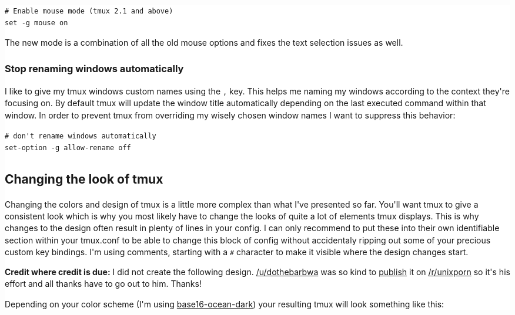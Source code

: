     # Enable mouse mode (tmux 2.1 and above)
    set -g mouse on

The new mode is a combination of all the old mouse options and fixes the text selection issues as well.

### Stop renaming windows automatically
I like to give my tmux windows custom names using the `,` key. This helps me naming my windows according to the context they're focusing on. By default tmux will update the window title automatically depending on the last executed command within that window. In order to prevent tmux from overriding my wisely chosen window names I want to suppress this behavior:

    # don't rename windows automatically
    set-option -g allow-rename off

## Changing the look of tmux
Changing the colors and design of tmux is a little more complex than what I've presented so far. You'll want tmux to give a consistent look which is why you most likely have to change the looks of quite a lot of elements tmux displays. This is why changes to the design often result in plenty of lines in your config. I can only recommend to put these into their own identifiable section within your tmux.conf to be able to change this block of config without accidentaly ripping out some of your precious custom key bindings. I'm using comments, starting with a `#` character to make it visible where the design changes start.

**Credit where credit is due:** I did not create the following design. [/u/dothebarbwa](https://www.reddit.com/user/dothebarbwa) was so kind to [publish](https://www.reddit.com/r/unixporn/comments/3cn5gi/tmux_is_my_wm_on_os_x/) it on [/r/unixporn](https://www.reddit.com/r/unixporn) so it's his effort and all thanks have to go out to him. Thanks!

Depending on your color scheme (I'm using [base16-ocean-dark](https://github.com/chriskempson/base16)) your resulting tmux will look something like this:
